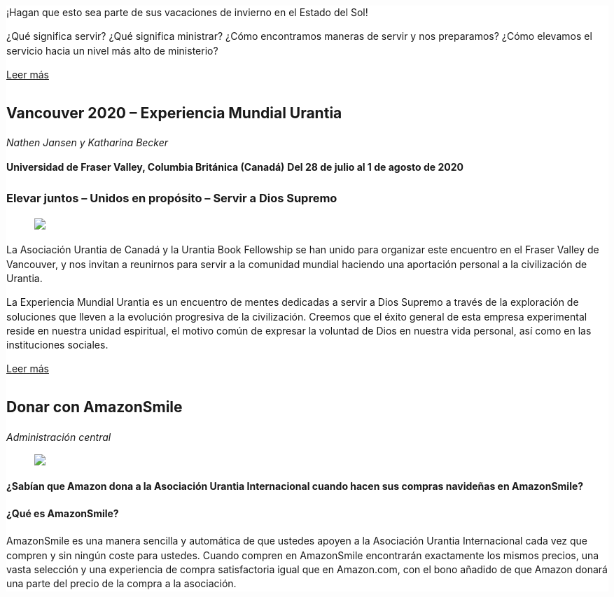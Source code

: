 ¡Hagan que esto sea parte de sus vacaciones de invierno en el Estado del Sol!

¿Qué significa servir? ¿Qué significa ministrar? ¿Cómo encontramos maneras de servir y nos preparamos? ¿Cómo elevamos el servicio hacia un nivel más alto de ministerio?

[Leer más](/es/article/IUA_Tidings/IUA_2019_florida_conference_2020)
<br style="clear:both;"/>


## Vancouver 2020 – Experiencia Mundial Urantia

_Nathen Jansen y Katharina Becker_

**Universidad de Fraser Valley, Columbia Británica (Canadá)**
**Del 28 de julio al 1 de agosto de 2020**


### Elevar juntos – Unidos en propósito – Servir a Dios Supremo

<figure id="Figure_13" class="image urantiapedia image-style-align-left">
<img src="/image/article/IUA_Tidings/Vancouver-2020-300x186.jpg">
</figure>

La Asociación Urantia de Canadá y la Urantia Book Fellowship se han unido para organizar este encuentro en el Fraser Valley de Vancouver, y nos invitan a reunirnos para servir a la comunidad mundial haciendo una aportación personal a la civilización de Urantia.

La Experiencia Mundial Urantia es un encuentro de mentes dedicadas a servir a Dios Supremo a través de la exploración de soluciones que lleven a la evolución progresiva de la civilización. Creemos que el éxito general de esta empresa experimental reside en nuestra unidad espiritual, el motivo común de expresar la voluntad de Dios en nuestra vida personal, así como en las instituciones sociales.

[Leer más](/es/article/Nathen_Jansen_and_Katharina_Becker/vancouver_2020_urantia_global_experience)
<br style="clear:both;"/>


## Donar con AmazonSmile

_Administración central_

<figure id="Figure_14" class="image urantiapedia image-style-align-left">
<img src="/image/article/IUA_Tidings/Amazon-Holiday-ad-300x150.jpg">
</figure>

**¿Sabían que Amazon dona a la Asociación Urantia Internacional cuando hacen sus compras navideñas en AmazonSmile?**

#### **¿Qué es AmazonSmile?**

AmazonSmile es una manera sencilla y automática de que ustedes apoyen a la Asociación Urantia Internacional cada vez que compren y sin ningún coste para ustedes. Cuando compren en AmazonSmile encontrarán exactamente los mismos precios, una vasta selección y una experiencia de compra satisfactoria igual que en Amazon.com, con el bono añadido de que Amazon donará una parte del precio de la compra a la asociación.
